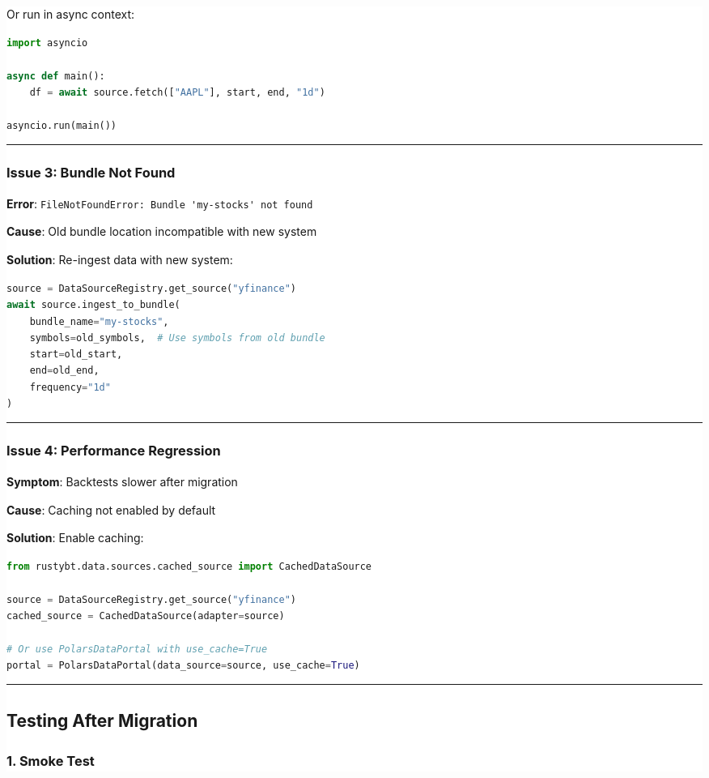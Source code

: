 Or run in async context:
```python
import asyncio

async def main():
    df = await source.fetch(["AAPL"], start, end, "1d")

asyncio.run(main())
```

---

### Issue 3: Bundle Not Found

**Error**: `FileNotFoundError: Bundle 'my-stocks' not found`

**Cause**: Old bundle location incompatible with new system

**Solution**: Re-ingest data with new system:
```python
source = DataSourceRegistry.get_source("yfinance")
await source.ingest_to_bundle(
    bundle_name="my-stocks",
    symbols=old_symbols,  # Use symbols from old bundle
    start=old_start,
    end=old_end,
    frequency="1d"
)
```

---

### Issue 4: Performance Regression

**Symptom**: Backtests slower after migration

**Cause**: Caching not enabled by default

**Solution**: Enable caching:
```python
from rustybt.data.sources.cached_source import CachedDataSource

source = DataSourceRegistry.get_source("yfinance")
cached_source = CachedDataSource(adapter=source)

# Or use PolarsDataPortal with use_cache=True
portal = PolarsDataPortal(data_source=source, use_cache=True)
```

---

## Testing After Migration

### 1. Smoke Test
